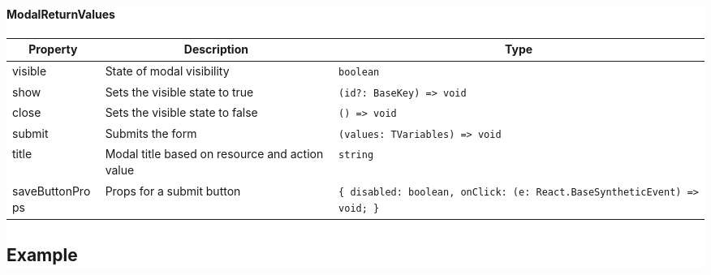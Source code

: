 #### ModalReturnValues

| Property        | Description                                    | Type                                                                     |
| --------------- | ---------------------------------------------- | ------------------------------------------------------------------------ |
| visible         | State of modal visibility                      | `boolean`                                                                |
| show            | Sets the visible state to true                 | `(id?: BaseKey) => void`                                                 |
| close           | Sets the visible state to false                | `() => void`                                                             |
| submit          | Submits the form                               | `(values: TVariables) => void`                                           |
| title           | Modal title based on resource and action value | `string`                                                                 |
| saveButtonProps | Props for a submit button                      | `{ disabled: boolean, onClick: (e: React.BaseSyntheticEvent) => void; }` |

## Example

<CodeSandboxExample path="form-react-hook-form-use-modal-form" />

[@refinedev/react-hook-form]: https://github.com/refinedev/refine/tree/master/packages/react-hook-form
[refine-react-hook-form-use-form]: /docs/packages/list-of-packages
[react-hook-form-use-form]: https://react-hook-form.com/api/useform
[use-form-core]: /docs/data/hooks/use-form/
[baserecord]: /docs/core/interface-references#baserecord
[httperror]: /docs/core/interface-references#httperror
